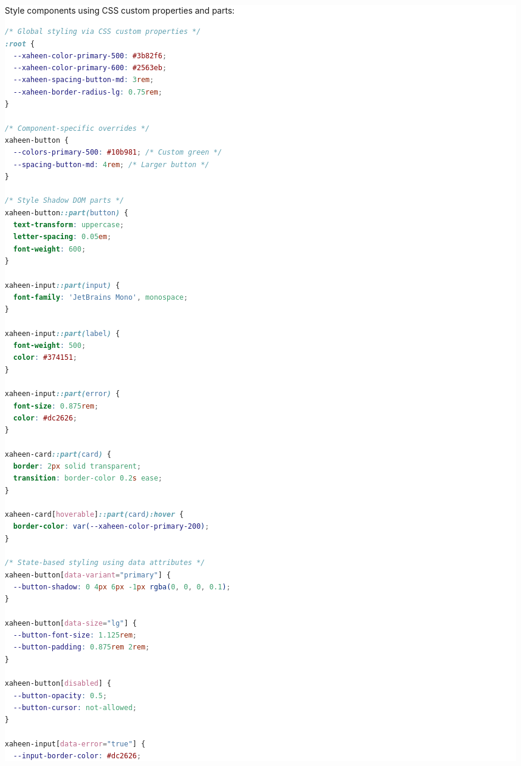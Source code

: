 Style components using CSS custom properties and parts:

```css
/* Global styling via CSS custom properties */
:root {
  --xaheen-color-primary-500: #3b82f6;
  --xaheen-color-primary-600: #2563eb;
  --xaheen-spacing-button-md: 3rem;
  --xaheen-border-radius-lg: 0.75rem;
}

/* Component-specific overrides */
xaheen-button {
  --colors-primary-500: #10b981; /* Custom green */
  --spacing-button-md: 4rem; /* Larger button */
}

/* Style Shadow DOM parts */
xaheen-button::part(button) {
  text-transform: uppercase;
  letter-spacing: 0.05em;
  font-weight: 600;
}

xaheen-input::part(input) {
  font-family: 'JetBrains Mono', monospace;
}

xaheen-input::part(label) {
  font-weight: 500;
  color: #374151;
}

xaheen-input::part(error) {
  font-size: 0.875rem;
  color: #dc2626;
}

xaheen-card::part(card) {
  border: 2px solid transparent;
  transition: border-color 0.2s ease;
}

xaheen-card[hoverable]::part(card):hover {
  border-color: var(--xaheen-color-primary-200);
}

/* State-based styling using data attributes */
xaheen-button[data-variant="primary"] {
  --button-shadow: 0 4px 6px -1px rgba(0, 0, 0, 0.1);
}

xaheen-button[data-size="lg"] {
  --button-font-size: 1.125rem;
  --button-padding: 0.875rem 2rem;
}

xaheen-button[disabled] {
  --button-opacity: 0.5;
  --button-cursor: not-allowed;
}

xaheen-input[data-error="true"] {
  --input-border-color: #dc2626;
```